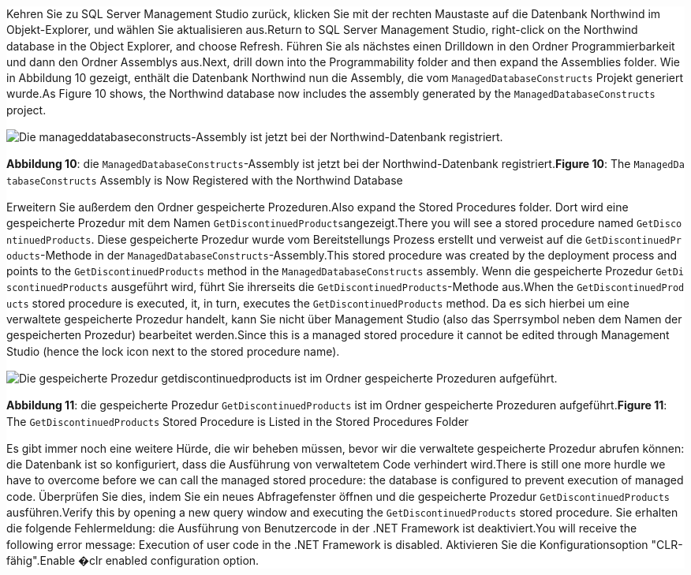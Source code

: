 <span data-ttu-id="5b07b-250">Kehren Sie zu SQL Server Management Studio zurück, klicken Sie mit der rechten Maustaste auf die Datenbank Northwind im Objekt-Explorer, und wählen Sie aktualisieren aus.</span><span class="sxs-lookup"><span data-stu-id="5b07b-250">Return to SQL Server Management Studio, right-click on the Northwind database in the Object Explorer, and choose Refresh.</span></span> <span data-ttu-id="5b07b-251">Führen Sie als nächstes einen Drilldown in den Ordner Programmierbarkeit und dann den Ordner Assemblys aus.</span><span class="sxs-lookup"><span data-stu-id="5b07b-251">Next, drill down into the Programmability folder and then expand the Assemblies folder.</span></span> <span data-ttu-id="5b07b-252">Wie in Abbildung 10 gezeigt, enthält die Datenbank Northwind nun die Assembly, die vom `ManagedDatabaseConstructs` Projekt generiert wurde.</span><span class="sxs-lookup"><span data-stu-id="5b07b-252">As Figure 10 shows, the Northwind database now includes the assembly generated by the `ManagedDatabaseConstructs` project.</span></span>

![Die manageddatabaseconstructs-Assembly ist jetzt bei der Northwind-Datenbank registriert.](creating-stored-procedures-and-user-defined-functions-with-managed-code-cs/_static/image18.png)

<span data-ttu-id="5b07b-254">**Abbildung 10**: die `ManagedDatabaseConstructs`-Assembly ist jetzt bei der Northwind-Datenbank registriert.</span><span class="sxs-lookup"><span data-stu-id="5b07b-254">**Figure 10**: The `ManagedDatabaseConstructs` Assembly is Now Registered with the Northwind Database</span></span>

<span data-ttu-id="5b07b-255">Erweitern Sie außerdem den Ordner gespeicherte Prozeduren.</span><span class="sxs-lookup"><span data-stu-id="5b07b-255">Also expand the Stored Procedures folder.</span></span> <span data-ttu-id="5b07b-256">Dort wird eine gespeicherte Prozedur mit dem Namen `GetDiscontinuedProducts`angezeigt.</span><span class="sxs-lookup"><span data-stu-id="5b07b-256">There you will see a stored procedure named `GetDiscontinuedProducts`.</span></span> <span data-ttu-id="5b07b-257">Diese gespeicherte Prozedur wurde vom Bereitstellungs Prozess erstellt und verweist auf die `GetDiscontinuedProducts`-Methode in der `ManagedDatabaseConstructs`-Assembly.</span><span class="sxs-lookup"><span data-stu-id="5b07b-257">This stored procedure was created by the deployment process and points to the `GetDiscontinuedProducts` method in the `ManagedDatabaseConstructs` assembly.</span></span> <span data-ttu-id="5b07b-258">Wenn die gespeicherte Prozedur `GetDiscontinuedProducts` ausgeführt wird, führt Sie ihrerseits die `GetDiscontinuedProducts`-Methode aus.</span><span class="sxs-lookup"><span data-stu-id="5b07b-258">When the `GetDiscontinuedProducts` stored procedure is executed, it, in turn, executes the `GetDiscontinuedProducts` method.</span></span> <span data-ttu-id="5b07b-259">Da es sich hierbei um eine verwaltete gespeicherte Prozedur handelt, kann Sie nicht über Management Studio (also das Sperrsymbol neben dem Namen der gespeicherten Prozedur) bearbeitet werden.</span><span class="sxs-lookup"><span data-stu-id="5b07b-259">Since this is a managed stored procedure it cannot be edited through Management Studio (hence the lock icon next to the stored procedure name).</span></span>

![Die gespeicherte Prozedur getdiscontinuedproducts ist im Ordner gespeicherte Prozeduren aufgeführt.](creating-stored-procedures-and-user-defined-functions-with-managed-code-cs/_static/image19.png)

<span data-ttu-id="5b07b-261">**Abbildung 11**: die gespeicherte Prozedur `GetDiscontinuedProducts` ist im Ordner gespeicherte Prozeduren aufgeführt.</span><span class="sxs-lookup"><span data-stu-id="5b07b-261">**Figure 11**: The `GetDiscontinuedProducts` Stored Procedure is Listed in the Stored Procedures Folder</span></span>

<span data-ttu-id="5b07b-262">Es gibt immer noch eine weitere Hürde, die wir beheben müssen, bevor wir die verwaltete gespeicherte Prozedur abrufen können: die Datenbank ist so konfiguriert, dass die Ausführung von verwaltetem Code verhindert wird.</span><span class="sxs-lookup"><span data-stu-id="5b07b-262">There is still one more hurdle we have to overcome before we can call the managed stored procedure: the database is configured to prevent execution of managed code.</span></span> <span data-ttu-id="5b07b-263">Überprüfen Sie dies, indem Sie ein neues Abfragefenster öffnen und die gespeicherte Prozedur `GetDiscontinuedProducts` ausführen.</span><span class="sxs-lookup"><span data-stu-id="5b07b-263">Verify this by opening a new query window and executing the `GetDiscontinuedProducts` stored procedure.</span></span> <span data-ttu-id="5b07b-264">Sie erhalten die folgende Fehlermeldung: die Ausführung von Benutzercode in der .NET Framework ist deaktiviert.</span><span class="sxs-lookup"><span data-stu-id="5b07b-264">You will receive the following error message: Execution of user code in the .NET Framework is disabled.</span></span> <span data-ttu-id="5b07b-265">Aktivieren Sie die Konfigurationsoption "CLR-fähig".</span><span class="sxs-lookup"><span data-stu-id="5b07b-265">Enable �clr enabled configuration option.</span></span>
